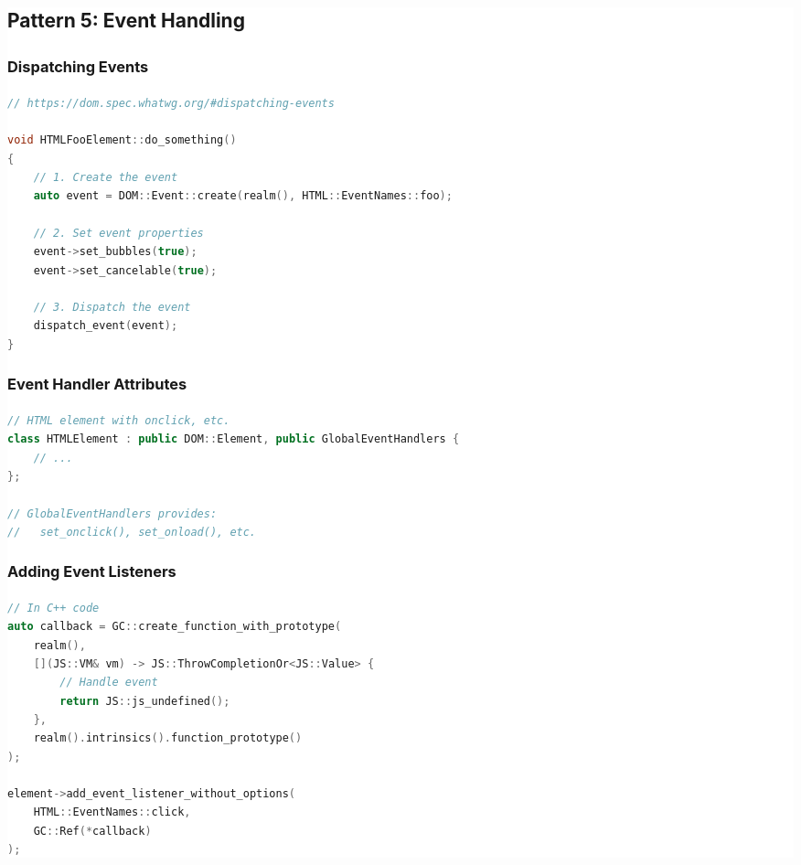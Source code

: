 ## Pattern 5: Event Handling

### Dispatching Events

```cpp
// https://dom.spec.whatwg.org/#dispatching-events

void HTMLFooElement::do_something()
{
    // 1. Create the event
    auto event = DOM::Event::create(realm(), HTML::EventNames::foo);

    // 2. Set event properties
    event->set_bubbles(true);
    event->set_cancelable(true);

    // 3. Dispatch the event
    dispatch_event(event);
}
```

### Event Handler Attributes

```cpp
// HTML element with onclick, etc.
class HTMLElement : public DOM::Element, public GlobalEventHandlers {
    // ...
};

// GlobalEventHandlers provides:
//   set_onclick(), set_onload(), etc.
```

### Adding Event Listeners

```cpp
// In C++ code
auto callback = GC::create_function_with_prototype(
    realm(),
    [](JS::VM& vm) -> JS::ThrowCompletionOr<JS::Value> {
        // Handle event
        return JS::js_undefined();
    },
    realm().intrinsics().function_prototype()
);

element->add_event_listener_without_options(
    HTML::EventNames::click,
    GC::Ref(*callback)
);
```

